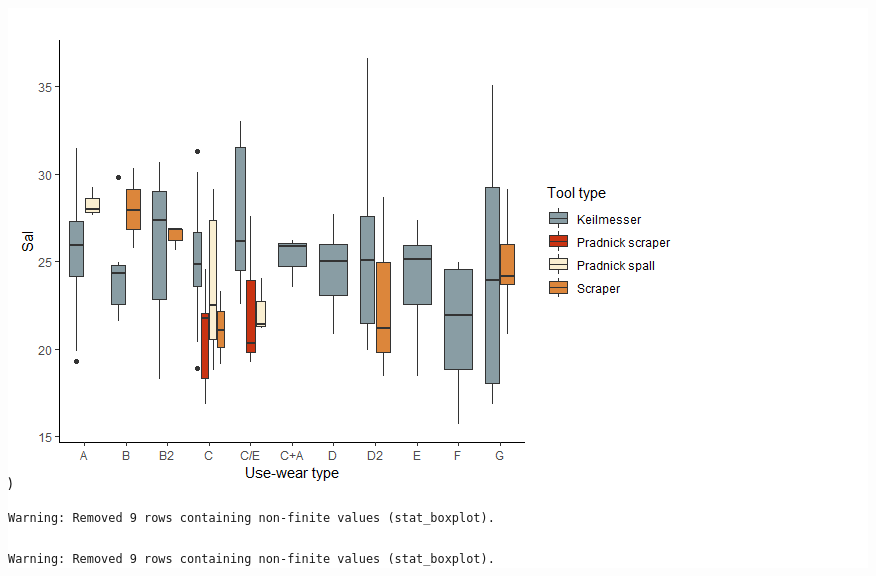 )![](Use-wear_3_plots_files/figure-gfm/unnamed-chunk-9-11.png)

    Warning: Removed 9 rows containing non-finite values (stat_boxplot).
    
    Warning: Removed 9 rows containing non-finite values (stat_boxplot).
